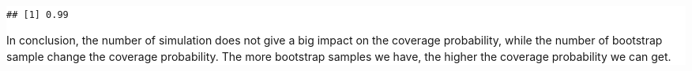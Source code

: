     ## [1] 0.99

In conclusion, the number of simulation does not give a big impact on
the coverage probability, while the number of bootstrap sample change
the coverage probability. The more bootstrap samples we have, the higher
the coverage probability we can get.
